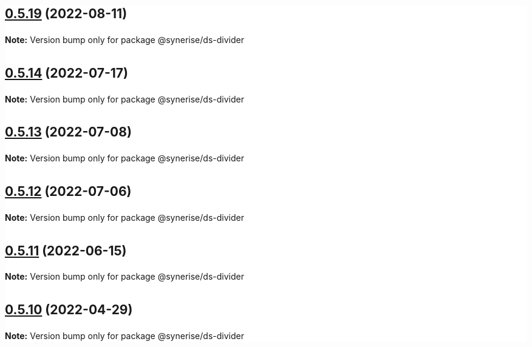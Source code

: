 


## [0.5.19](https://github.com/Synerise/synerise-design/compare/@synerise/ds-divider@0.5.14...@synerise/ds-divider@0.5.19) (2022-08-11)

**Note:** Version bump only for package @synerise/ds-divider





## [0.5.14](https://github.com/Synerise/synerise-design/compare/@synerise/ds-divider@0.5.13...@synerise/ds-divider@0.5.14) (2022-07-17)

**Note:** Version bump only for package @synerise/ds-divider





## [0.5.13](https://github.com/Synerise/synerise-design/compare/@synerise/ds-divider@0.5.12...@synerise/ds-divider@0.5.13) (2022-07-08)

**Note:** Version bump only for package @synerise/ds-divider





## [0.5.12](https://github.com/Synerise/synerise-design/compare/@synerise/ds-divider@0.5.11...@synerise/ds-divider@0.5.12) (2022-07-06)

**Note:** Version bump only for package @synerise/ds-divider





## [0.5.11](https://github.com/Synerise/synerise-design/compare/@synerise/ds-divider@0.5.10...@synerise/ds-divider@0.5.11) (2022-06-15)

**Note:** Version bump only for package @synerise/ds-divider





## [0.5.10](https://github.com/Synerise/synerise-design/compare/@synerise/ds-divider@0.5.9...@synerise/ds-divider@0.5.10) (2022-04-29)

**Note:** Version bump only for package @synerise/ds-divider


